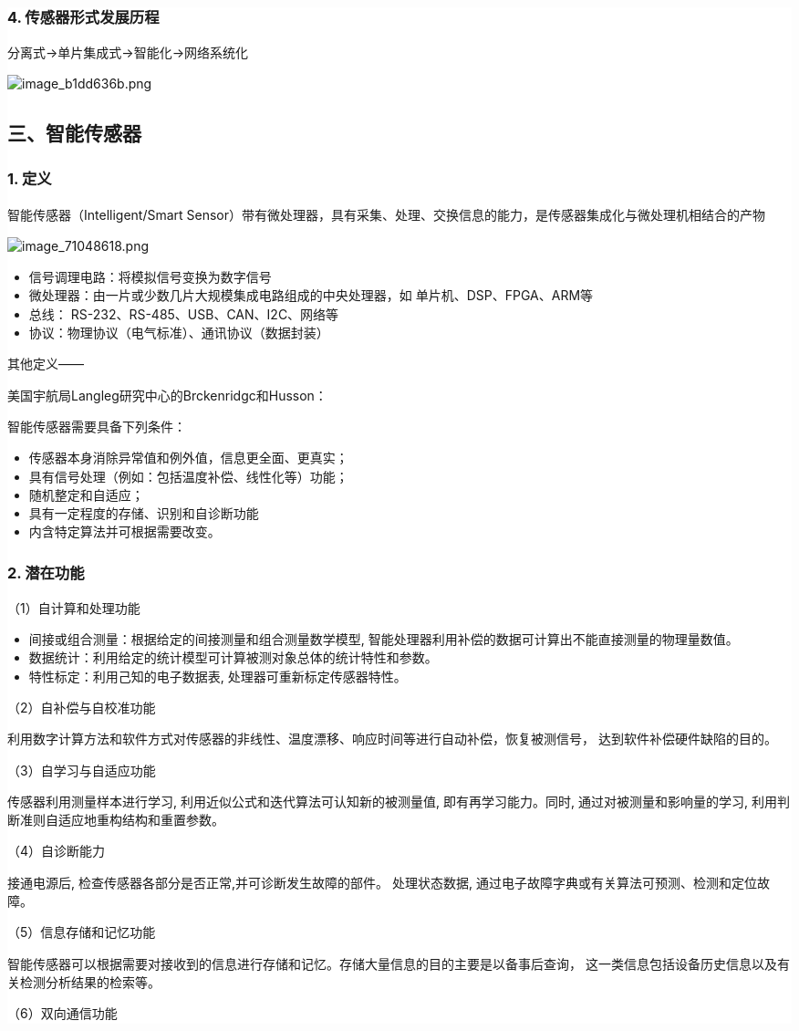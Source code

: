 ### 4. 传感器形式发展历程 

分离式→单片集成式→智能化→网络系统化

![image_b1dd636b.png](https://pic3.zhimg.com/80/v2-66a690a5cad66c963696464031ef61d2_720w.webp) 

## 三、智能传感器 

### 1. 定义 

智能传感器（Intelligent/Smart Sensor）带有微处理器，具有采集、处理、交换信息的能力，是传感器集成化与微处理机相结合的产物

![image_71048618.png](https://pic1.zhimg.com/80/v2-f25beaac7ab55f51814b348d2fbf325c_720w.webp) 

 *  信号调理电路：将模拟信号变换为数字信号
 *  微处理器：由一片或少数几片大规模集成电路组成的中央处理器，如 单片机、DSP、FPGA、ARM等
 *  总线： RS-232、RS-485、USB、CAN、I2C、网络等
 *  协议：物理协议（电气标准）、通讯协议（数据封装）

其他定义——

美国宇航局Langleg研究中心的Brckenridgc和Husson：

智能传感器需要具备下列条件：

 *  传感器本身消除异常值和例外值，信息更全面、更真实；
 *  具有信号处理（例如：包括温度补偿、线性化等）功能；
 *  随机整定和自适应；
 *  具有一定程度的存储、识别和自诊断功能
 *  内含特定算法并可根据需要改变。

### 2. 潜在功能 

（1）自计算和处理功能

 *  间接或组合测量：根据给定的间接测量和组合测量数学模型, 智能处理器利用补偿的数据可计算出不能直接测量的物理量数值。
 *  数据统计：利用给定的统计模型可计算被测对象总体的统计特性和参数。
 *  特性标定：利用己知的电子数据表, 处理器可重新标定传感器特性。

（2）自补偿与自校准功能

利用数字计算方法和软件方式对传感器的非线性、温度漂移、响应时间等进行自动补偿，恢复被测信号， 达到软件补偿硬件缺陷的目的。

（3）自学习与自适应功能

传感器利用测量样本进行学习, 利用近似公式和迭代算法可认知新的被测量值, 即有再学习能力。同时, 通过对被测量和影响量的学习, 利用判断准则自适应地重构结构和重置参数。

（4）自诊断能力

接通电源后, 检查传感器各部分是否正常,并可诊断发生故障的部件。 处理状态数据, 通过电子故障字典或有关算法可预测、检测和定位故障。

（5）信息存储和记忆功能

智能传感器可以根据需要对接收到的信息进行存储和记忆。存储大量信息的目的主要是以备事后查询， 这一类信息包括设备历史信息以及有关检测分析结果的检索等。

（6）双向通信功能
